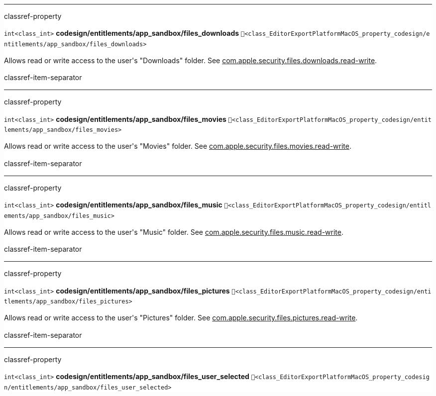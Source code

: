 ------------------------------------------------------------------------

classref-property

`int<class_int>` **codesign/entitlements/app\_sandbox/files\_downloads**
`🔗<class_EditorExportPlatformMacOS_property_codesign/entitlements/app_sandbox/files_downloads>`

Allows read or write access to the user's "Downloads" folder. See
[com.apple.security.files.downloads.read-write](https://developer.apple.com/documentation/bundleresources/entitlements/com_apple_security_files_downloads_read-write).

classref-item-separator

------------------------------------------------------------------------

classref-property

`int<class_int>` **codesign/entitlements/app\_sandbox/files\_movies**
`🔗<class_EditorExportPlatformMacOS_property_codesign/entitlements/app_sandbox/files_movies>`

Allows read or write access to the user's "Movies" folder. See
[com.apple.security.files.movies.read-write](https://developer.apple.com/documentation/bundleresources/entitlements/com_apple_security_assets_movies_read-write).

classref-item-separator

------------------------------------------------------------------------

classref-property

`int<class_int>` **codesign/entitlements/app\_sandbox/files\_music**
`🔗<class_EditorExportPlatformMacOS_property_codesign/entitlements/app_sandbox/files_music>`

Allows read or write access to the user's "Music" folder. See
[com.apple.security.files.music.read-write](https://developer.apple.com/documentation/bundleresources/entitlements/com_apple_security_assets_music_read-write).

classref-item-separator

------------------------------------------------------------------------

classref-property

`int<class_int>` **codesign/entitlements/app\_sandbox/files\_pictures**
`🔗<class_EditorExportPlatformMacOS_property_codesign/entitlements/app_sandbox/files_pictures>`

Allows read or write access to the user's "Pictures" folder. See
[com.apple.security.files.pictures.read-write](https://developer.apple.com/documentation/bundleresources/entitlements/com_apple_security_assets_pictures_read-write).

classref-item-separator

------------------------------------------------------------------------

classref-property

`int<class_int>`
**codesign/entitlements/app\_sandbox/files\_user\_selected**
`🔗<class_EditorExportPlatformMacOS_property_codesign/entitlements/app_sandbox/files_user_selected>`
